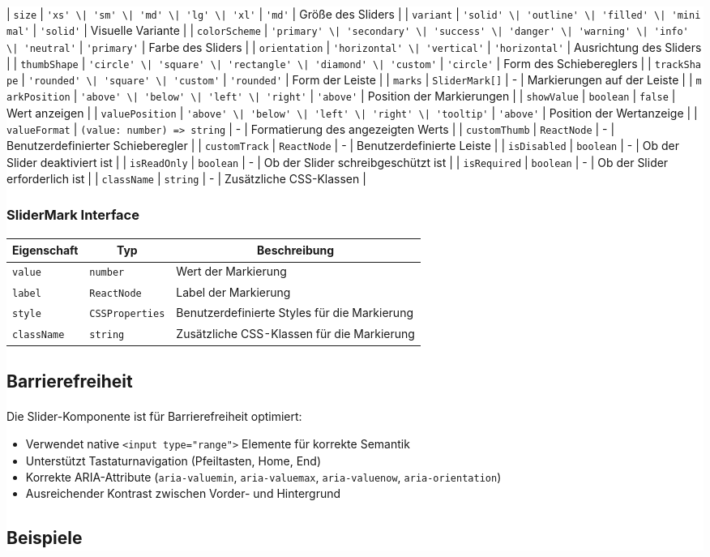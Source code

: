 | `size` | `'xs' \| 'sm' \| 'md' \| 'lg' \| 'xl'` | `'md'` | Größe des Sliders |
| `variant` | `'solid' \| 'outline' \| 'filled' \| 'minimal'` | `'solid'` | Visuelle Variante |
| `colorScheme` | `'primary' \| 'secondary' \| 'success' \| 'danger' \| 'warning' \| 'info' \| 'neutral'` | `'primary'` | Farbe des Sliders |
| `orientation` | `'horizontal' \| 'vertical'` | `'horizontal'` | Ausrichtung des Sliders |
| `thumbShape` | `'circle' \| 'square' \| 'rectangle' \| 'diamond' \| 'custom'` | `'circle'` | Form des Schiebereglers |
| `trackShape` | `'rounded' \| 'square' \| 'custom'` | `'rounded'` | Form der Leiste |
| `marks` | `SliderMark[]` | - | Markierungen auf der Leiste |
| `markPosition` | `'above' \| 'below' \| 'left' \| 'right'` | `'above'` | Position der Markierungen |
| `showValue` | `boolean` | `false` | Wert anzeigen |
| `valuePosition` | `'above' \| 'below' \| 'left' \| 'right' \| 'tooltip'` | `'above'` | Position der Wertanzeige |
| `valueFormat` | `(value: number) => string` | - | Formatierung des angezeigten Werts |
| `customThumb` | `ReactNode` | - | Benutzerdefinierter Schieberegler |
| `customTrack` | `ReactNode` | - | Benutzerdefinierte Leiste |
| `isDisabled` | `boolean` | - | Ob der Slider deaktiviert ist |
| `isReadOnly` | `boolean` | - | Ob der Slider schreibgeschützt ist |
| `isRequired` | `boolean` | - | Ob der Slider erforderlich ist |
| `className` | `string` | - | Zusätzliche CSS-Klassen |

### SliderMark Interface

| Eigenschaft | Typ | Beschreibung |
|-------------|-----|-------------|
| `value` | `number` | Wert der Markierung |
| `label` | `ReactNode` | Label der Markierung |
| `style` | `CSSProperties` | Benutzerdefinierte Styles für die Markierung |
| `className` | `string` | Zusätzliche CSS-Klassen für die Markierung |

## Barrierefreiheit

Die Slider-Komponente ist für Barrierefreiheit optimiert:

- Verwendet native `<input type="range">` Elemente für korrekte Semantik
- Unterstützt Tastaturnavigation (Pfeiltasten, Home, End)
- Korrekte ARIA-Attribute (`aria-valuemin`, `aria-valuemax`, `aria-valuenow`, `aria-orientation`)
- Ausreichender Kontrast zwischen Vorder- und Hintergrund

## Beispiele
